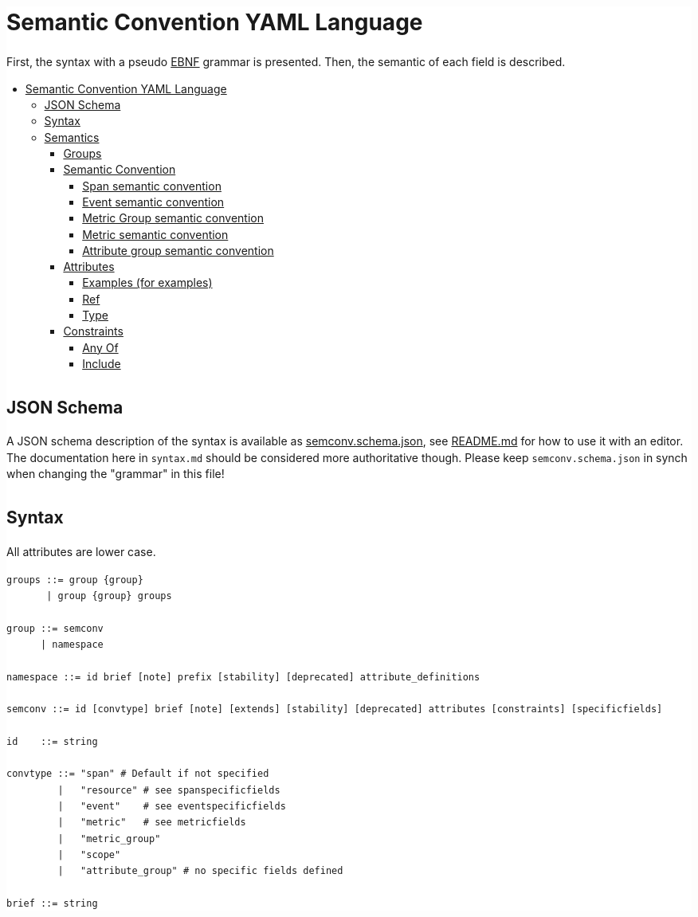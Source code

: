 # Semantic Convention YAML Language

First, the syntax with a pseudo [EBNF](https://en.wikipedia.org/wiki/Extended_Backus-Naur_form) grammar is presented.
Then, the semantic of each field is described.





- [Semantic Convention YAML Language](#semantic-convention-yaml-language)
  - [JSON Schema](#json-schema)
  - [Syntax](#syntax)
  - [Semantics](#semantics)
    - [Groups](#groups)
    - [Semantic Convention](#semantic-convention)
      - [Span semantic convention](#span-semantic-convention)
      - [Event semantic convention](#event-semantic-convention)
      - [Metric Group semantic convention](#metric-group-semantic-convention)
      - [Metric semantic convention](#metric-semantic-convention)
      - [Attribute group semantic convention](#attribute-group-semantic-convention)
    - [Attributes](#attributes)
      - [Examples (for examples)](#examples-for-examples)
      - [Ref](#ref)
      - [Type](#type)
    - [Constraints](#constraints)
      - [Any Of](#any-of)
      - [Include](#include)



## JSON Schema

A JSON schema description of the syntax is available as [semconv.schema.json](./semconv.schema.json),
see [README.md](./README.md) for how to use it with an editor. The documentation
here in `syntax.md` should be considered more authoritative though. Please keep
`semconv.schema.json` in synch when changing the "grammar" in this file!

## Syntax

All attributes are lower case.

```ebnf
groups ::= group {group}
       | group {group} groups

group ::= semconv
      | namespace

namespace ::= id brief [note] prefix [stability] [deprecated] attribute_definitions

semconv ::= id [convtype] brief [note] [extends] [stability] [deprecated] attributes [constraints] [specificfields]

id    ::= string

convtype ::= "span" # Default if not specified
         |   "resource" # see spanspecificfields
         |   "event"    # see eventspecificfields
         |   "metric"   # see metricfields
         |   "metric_group"
         |   "scope"
         |   "attribute_group" # no specific fields defined

brief ::= string
```
